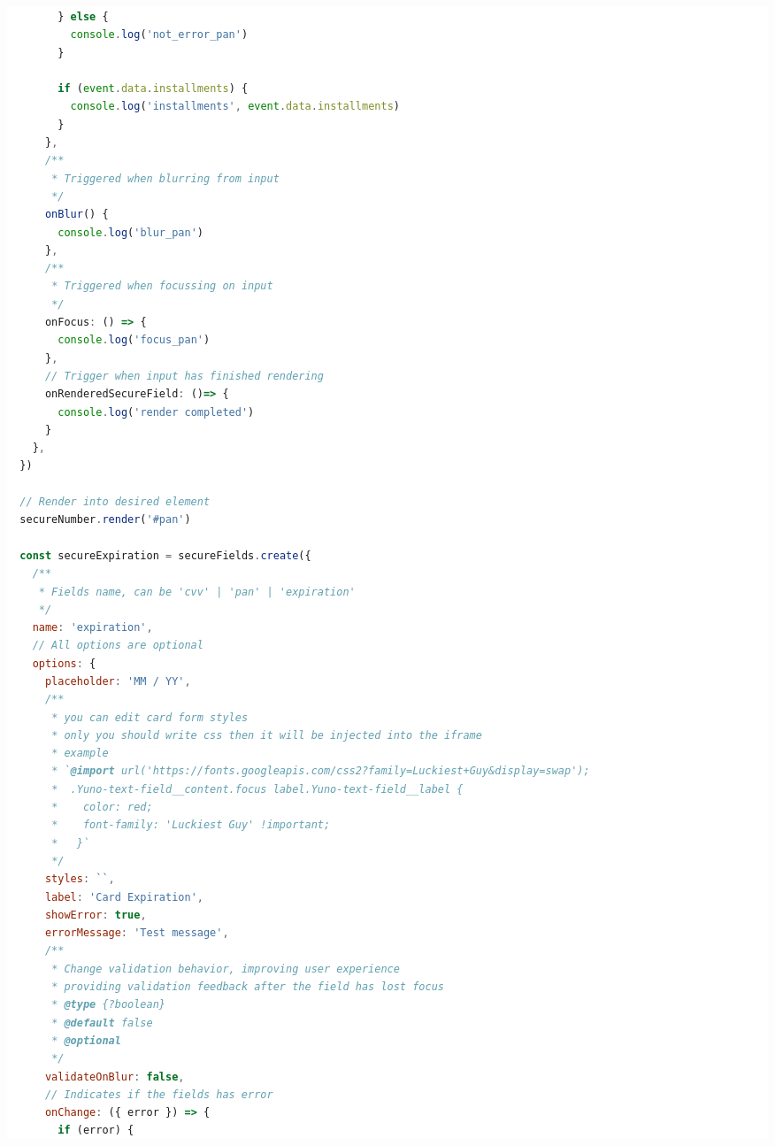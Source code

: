 ```javascript
        } else {
          console.log('not_error_pan')
        }

        if (event.data.installments) {
          console.log('installments', event.data.installments)
        }
      },
      /**
       * Triggered when blurring from input
       */
      onBlur() {
        console.log('blur_pan')
      },
      /**
       * Triggered when focussing on input
       */
      onFocus: () => {
        console.log('focus_pan')
      },
      // Trigger when input has finished rendering 
      onRenderedSecureField: ()=> {
        console.log('render completed')
      }
    },
  })

  // Render into desired element
  secureNumber.render('#pan')

  const secureExpiration = secureFields.create({
    /**
     * Fields name, can be 'cvv' | 'pan' | 'expiration'
     */
    name: 'expiration',
    // All options are optional
    options: {
      placeholder: 'MM / YY',
      /**
       * you can edit card form styles
       * only you should write css then it will be injected into the iframe
       * example 
       * `@import url('https://fonts.googleapis.com/css2?family=Luckiest+Guy&display=swap');
       *  .Yuno-text-field__content.focus label.Yuno-text-field__label {
       *    color: red;
       *    font-family: 'Luckiest Guy' !important;
       *   }`
       */
      styles: ``,
      label: 'Card Expiration',
      showError: true,
      errorMessage: 'Test message',
      /**
       * Change validation behavior, improving user experience
       * providing validation feedback after the field has lost focus
       * @type {?boolean}
       * @default false
       * @optional
       */
      validateOnBlur: false,
      // Indicates if the fields has error
      onChange: ({ error }) => {
        if (error) {
```
